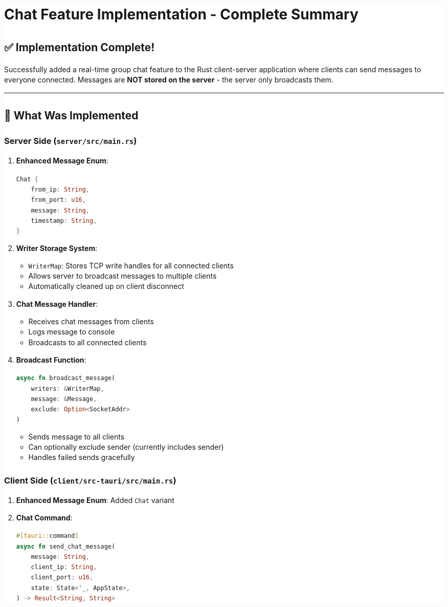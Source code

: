 # Chat Feature Implementation - Complete Summary

## ✅ Implementation Complete!

Successfully added a real-time group chat feature to the Rust client-server application where clients can send messages to everyone connected. Messages are **NOT stored on the server** - the server only broadcasts them.

---

## 🎯 What Was Implemented

### Server Side (`server/src/main.rs`)

1. **Enhanced Message Enum**:
   ```rust
   Chat {
       from_ip: String,
       from_port: u16,
       message: String,
       timestamp: String,
   }
   ```

2. **Writer Storage System**:
   - `WriterMap`: Stores TCP write handles for all connected clients
   - Allows server to broadcast messages to multiple clients
   - Automatically cleaned up on client disconnect

3. **Chat Message Handler**:
   - Receives chat messages from clients
   - Logs message to console
   - Broadcasts to all connected clients

4. **Broadcast Function**:
   ```rust
   async fn broadcast_message(
       writers: &WriterMap, 
       message: &Message, 
       exclude: Option<SocketAddr>
   )
   ```
   - Sends message to all clients
   - Can optionally exclude sender (currently includes sender)
   - Handles failed sends gracefully

### Client Side (`client/src-tauri/src/main.rs`)

1. **Enhanced Message Enum**: Added `Chat` variant

2. **Chat Command**:
   ```rust
   #[tauri::command]
   async fn send_chat_message(
       message: String,
       client_ip: String,
       client_port: u16,
       state: State<'_, AppState>,
   ) -> Result<String, String>
   ```
